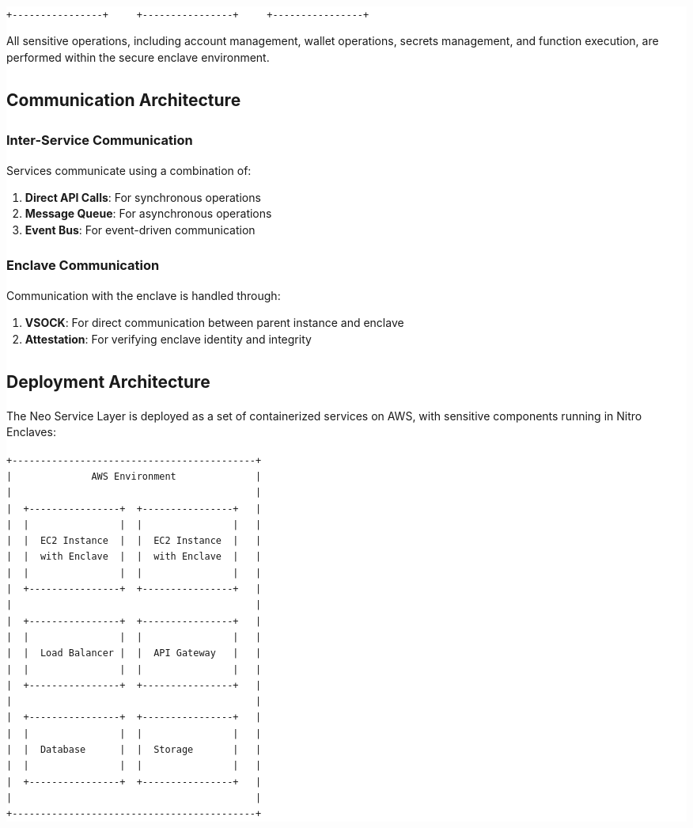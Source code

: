 ```
+----------------+     +----------------+     +----------------+
```

All sensitive operations, including account management, wallet operations, secrets management, and function execution, are performed within the secure enclave environment.

## Communication Architecture

### Inter-Service Communication

Services communicate using a combination of:
1. **Direct API Calls**: For synchronous operations
2. **Message Queue**: For asynchronous operations
3. **Event Bus**: For event-driven communication

### Enclave Communication

Communication with the enclave is handled through:
1. **VSOCK**: For direct communication between parent instance and enclave
2. **Attestation**: For verifying enclave identity and integrity

## Deployment Architecture

The Neo Service Layer is deployed as a set of containerized services on AWS, with sensitive components running in Nitro Enclaves:

```
+-------------------------------------------+
|              AWS Environment              |
|                                           |
|  +----------------+  +----------------+   |
|  |                |  |                |   |
|  |  EC2 Instance  |  |  EC2 Instance  |   |
|  |  with Enclave  |  |  with Enclave  |   |
|  |                |  |                |   |
|  +----------------+  +----------------+   |
|                                           |
|  +----------------+  +----------------+   |
|  |                |  |                |   |
|  |  Load Balancer |  |  API Gateway   |   |
|  |                |  |                |   |
|  +----------------+  +----------------+   |
|                                           |
|  +----------------+  +----------------+   |
|  |                |  |                |   |
|  |  Database      |  |  Storage       |   |
|  |                |  |                |   |
|  +----------------+  +----------------+   |
|                                           |
+-------------------------------------------+
```
